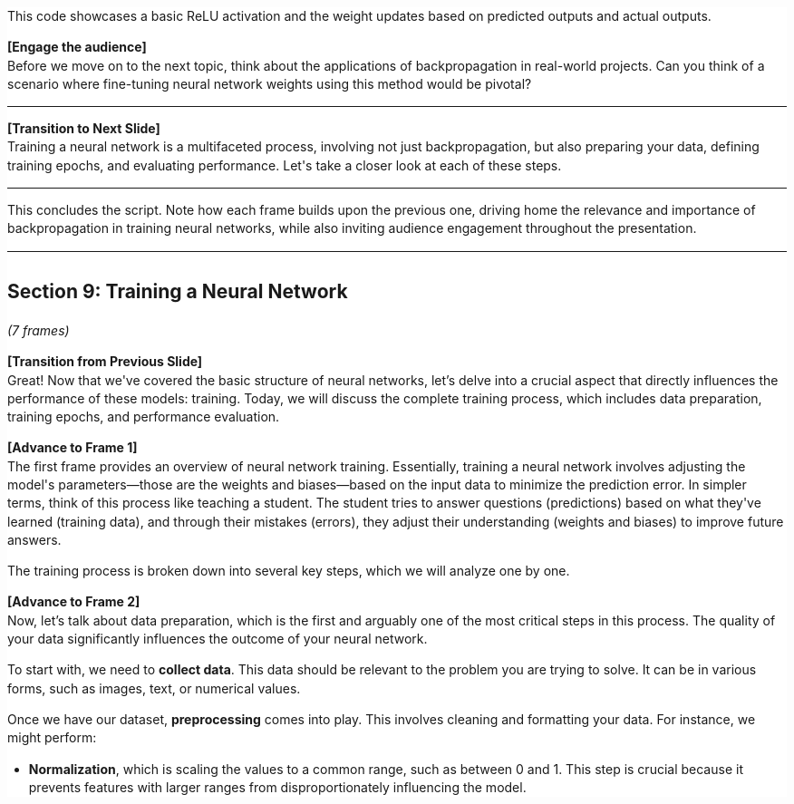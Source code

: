 This code showcases a basic ReLU activation and the weight updates based on predicted outputs and actual outputs.

**[Engage the audience]**  
Before we move on to the next topic, think about the applications of backpropagation in real-world projects. Can you think of a scenario where fine-tuning neural network weights using this method would be pivotal?

---

**[Transition to Next Slide]**  
Training a neural network is a multifaceted process, involving not just backpropagation, but also preparing your data, defining training epochs, and evaluating performance. Let's take a closer look at each of these steps.

---

This concludes the script. Note how each frame builds upon the previous one, driving home the relevance and importance of backpropagation in training neural networks, while also inviting audience engagement throughout the presentation.

---

## Section 9: Training a Neural Network
*(7 frames)*

**[Transition from Previous Slide]**  
Great! Now that we've covered the basic structure of neural networks, let’s delve into a crucial aspect that directly influences the performance of these models: training. Today, we will discuss the complete training process, which includes data preparation, training epochs, and performance evaluation.

**[Advance to Frame 1]**  
The first frame provides an overview of neural network training. Essentially, training a neural network involves adjusting the model's parameters—those are the weights and biases—based on the input data to minimize the prediction error. In simpler terms, think of this process like teaching a student. The student tries to answer questions (predictions) based on what they've learned (training data), and through their mistakes (errors), they adjust their understanding (weights and biases) to improve future answers.

The training process is broken down into several key steps, which we will analyze one by one.

**[Advance to Frame 2]**  
Now, let’s talk about data preparation, which is the first and arguably one of the most critical steps in this process. The quality of your data significantly influences the outcome of your neural network.

To start with, we need to **collect data**. This data should be relevant to the problem you are trying to solve. It can be in various forms, such as images, text, or numerical values. 

Once we have our dataset, **preprocessing** comes into play. This involves cleaning and formatting your data. For instance, we might perform:

- **Normalization**, which is scaling the values to a common range, such as between 0 and 1. This step is crucial because it prevents features with larger ranges from disproportionately influencing the model.
  